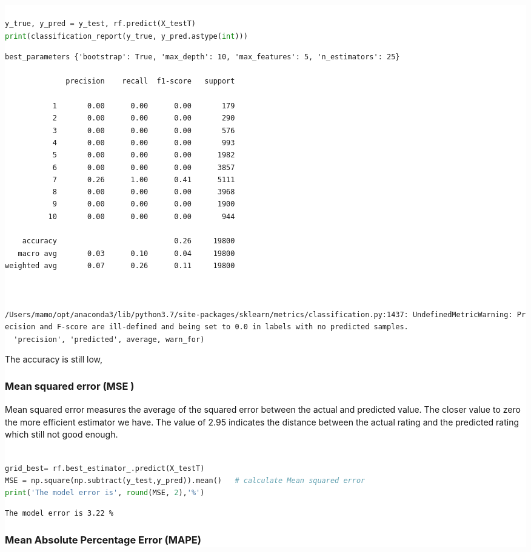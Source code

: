 ```python

y_true, y_pred = y_test, rf.predict(X_testT)
print(classification_report(y_true, y_pred.astype(int)))


```

    
    best_parameters {'bootstrap': True, 'max_depth': 10, 'max_features': 5, 'n_estimators': 25}
    
                  precision    recall  f1-score   support
    
               1       0.00      0.00      0.00       179
               2       0.00      0.00      0.00       290
               3       0.00      0.00      0.00       576
               4       0.00      0.00      0.00       993
               5       0.00      0.00      0.00      1982
               6       0.00      0.00      0.00      3857
               7       0.26      1.00      0.41      5111
               8       0.00      0.00      0.00      3968
               9       0.00      0.00      0.00      1900
              10       0.00      0.00      0.00       944
    
        accuracy                           0.26     19800
       macro avg       0.03      0.10      0.04     19800
    weighted avg       0.07      0.26      0.11     19800
    


    /Users/mamo/opt/anaconda3/lib/python3.7/site-packages/sklearn/metrics/classification.py:1437: UndefinedMetricWarning: Precision and F-score are ill-defined and being set to 0.0 in labels with no predicted samples.
      'precision', 'predicted', average, warn_for)


The accuracy is still low, 

### Mean squared error (MSE )

Mean squared error measures the average of the squared error between the actual and predicted value.
The closer value to zero the more efficient estimator we have. The value of 2.95 indicates the distance between the actual rating and the predicted rating which still not good enough. 



```python

grid_best= rf.best_estimator_.predict(X_testT)
MSE = np.square(np.subtract(y_test,y_pred)).mean()   # calculate Mean squared error
print('The model error is', round(MSE, 2),'%')

```

    The model error is 3.22 %


### Mean Absolute Percentage Error (MAPE)
